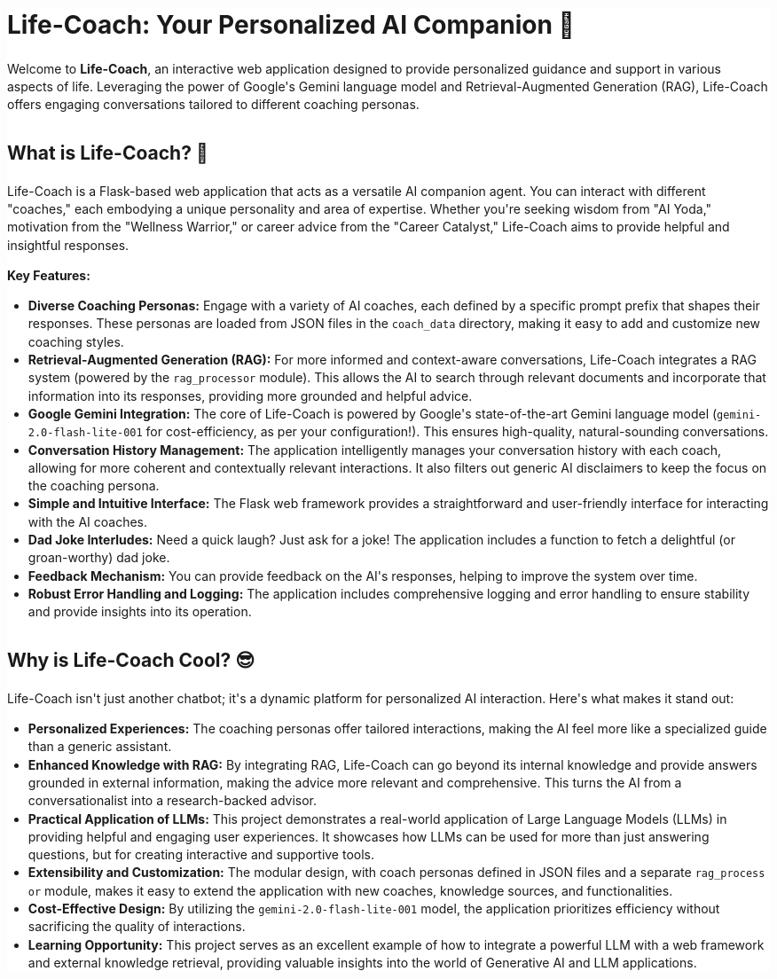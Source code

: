 # Life-Coach: Your Personalized AI Companion 🚀
Welcome to **Life-Coach**, an interactive web application designed to provide personalized guidance and support in various aspects of life. Leveraging the power of Google's Gemini language model and Retrieval-Augmented Generation (RAG), Life-Coach offers engaging conversations tailored to different coaching personas.

## What is Life-Coach? 🤔

Life-Coach is a Flask-based web application that acts as a versatile AI companion agent. You can interact with different "coaches," each embodying a unique personality and area of expertise. Whether you're seeking wisdom from "AI Yoda," motivation from the "Wellness Warrior," or career advice from the "Career Catalyst," Life-Coach aims to provide helpful and insightful responses.

**Key Features:**

* **Diverse Coaching Personas:** Engage with a variety of AI coaches, each defined by a specific prompt prefix that shapes their responses. These personas are loaded from JSON files in the `coach_data` directory, making it easy to add and customize new coaching styles.
* **Retrieval-Augmented Generation (RAG):** For more informed and context-aware conversations, Life-Coach integrates a RAG system (powered by the `rag_processor` module). This allows the AI to search through relevant documents and incorporate that information into its responses, providing more grounded and helpful advice.
* **Google Gemini Integration:** The core of Life-Coach is powered by Google's state-of-the-art Gemini language model (`gemini-2.0-flash-lite-001` for cost-efficiency, as per your configuration!). This ensures high-quality, natural-sounding conversations.
* **Conversation History Management:** The application intelligently manages your conversation history with each coach, allowing for more coherent and contextually relevant interactions. It also filters out generic AI disclaimers to keep the focus on the coaching persona.
* **Simple and Intuitive Interface:** The Flask web framework provides a straightforward and user-friendly interface for interacting with the AI coaches.
* **Dad Joke Interludes:** Need a quick laugh? Just ask for a joke! The application includes a function to fetch a delightful (or groan-worthy) dad joke.
* **Feedback Mechanism:** You can provide feedback on the AI's responses, helping to improve the system over time.
* **Robust Error Handling and Logging:** The application includes comprehensive logging and error handling to ensure stability and provide insights into its operation.

## Why is Life-Coach Cool? 😎

Life-Coach isn't just another chatbot; it's a dynamic platform for personalized AI interaction. Here's what makes it stand out:

* **Personalized Experiences:** The coaching personas offer tailored interactions, making the AI feel more like a specialized guide than a generic assistant.
* **Enhanced Knowledge with RAG:** By integrating RAG, Life-Coach can go beyond its internal knowledge and provide answers grounded in external information, making the advice more relevant and comprehensive. This turns the AI from a conversationalist into a research-backed advisor.
* **Practical Application of LLMs:** This project demonstrates a real-world application of Large Language Models (LLMs) in providing helpful and engaging user experiences. It showcases how LLMs can be used for more than just answering questions, but for creating interactive and supportive tools.
* **Extensibility and Customization:** The modular design, with coach personas defined in JSON files and a separate `rag_processor` module, makes it easy to extend the application with new coaches, knowledge sources, and functionalities.
* **Cost-Effective Design:** By utilizing the `gemini-2.0-flash-lite-001` model, the application prioritizes efficiency without sacrificing the quality of interactions.
* **Learning Opportunity:** This project serves as an excellent example of how to integrate a powerful LLM with a web framework and external knowledge retrieval, providing valuable insights into the world of Generative AI and LLM applications.
